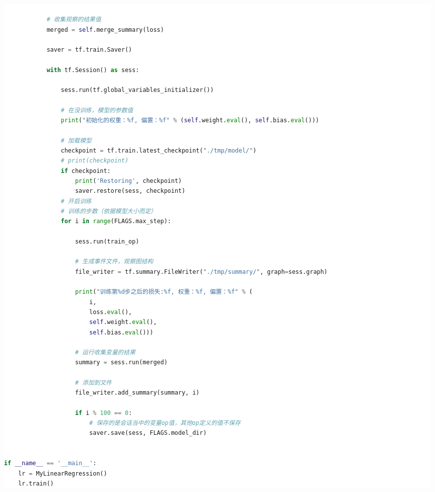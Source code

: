 ```python

            # 收集观察的结果值
            merged = self.merge_summary(loss)

            saver = tf.train.Saver()

            with tf.Session() as sess:

                sess.run(tf.global_variables_initializer())
                
                # 在没训练，模型的参数值
        		print("初始化的权重：%f, 偏置：%f" % (self.weight.eval(), self.bias.eval()))

                # 加载模型
                checkpoint = tf.train.latest_checkpoint("./tmp/model/")
        		# print(checkpoint)
        		if checkpoint:
            		print('Restoring', checkpoint)
            		saver.restore(sess, checkpoint)
                # 开启训练
                # 训练的步数（依据模型大小而定）
                for i in range(FLAGS.max_step):

                    sess.run(train_op)

                    # 生成事件文件，观察图结构
                    file_writer = tf.summary.FileWriter("./tmp/summary/", graph=sess.graph)

                    print("训练第%d步之后的损失:%f, 权重：%f, 偏置：%f" % (
                        i,
                        loss.eval(),
                        self.weight.eval(),
                        self.bias.eval()))

                    # 运行收集变量的结果
                    summary = sess.run(merged)

                    # 添加到文件
                    file_writer.add_summary(summary, i)

                    if i % 100 == 0:
                        # 保存的是会话当中的变量op值，其他op定义的值不保存
                        saver.save(sess, FLAGS.model_dir)


if __name__ == '__main__':
    lr = MyLinearRegression()
    lr.train()
```

